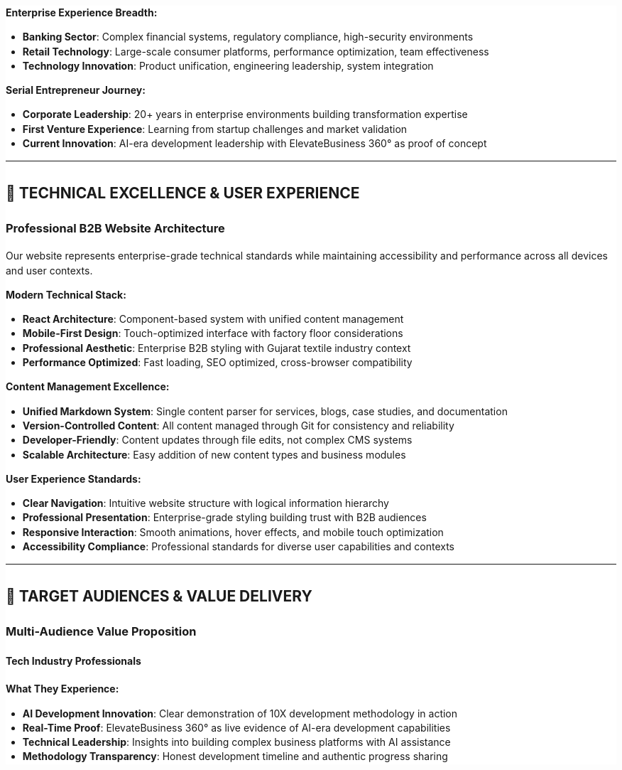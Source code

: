 **Enterprise Experience Breadth:**
- **Banking Sector**: Complex financial systems, regulatory compliance, high-security environments
- **Retail Technology**: Large-scale consumer platforms, performance optimization, team effectiveness
- **Technology Innovation**: Product unification, engineering leadership, system integration

**Serial Entrepreneur Journey:**
- **Corporate Leadership**: 20+ years in enterprise environments building transformation expertise
- **First Venture Experience**: Learning from startup challenges and market validation
- **Current Innovation**: AI-era development leadership with ElevateBusiness 360° as proof of concept

---

## **🎨 TECHNICAL EXCELLENCE & USER EXPERIENCE**

### **Professional B2B Website Architecture**
Our website represents enterprise-grade technical standards while maintaining accessibility and performance across all devices and user contexts.

**Modern Technical Stack:**
- **React Architecture**: Component-based system with unified content management
- **Mobile-First Design**: Touch-optimized interface with factory floor considerations
- **Professional Aesthetic**: Enterprise B2B styling with Gujarat textile industry context
- **Performance Optimized**: Fast loading, SEO optimized, cross-browser compatibility

**Content Management Excellence:**
- **Unified Markdown System**: Single content parser for services, blogs, case studies, and documentation
- **Version-Controlled Content**: All content managed through Git for consistency and reliability
- **Developer-Friendly**: Content updates through file edits, not complex CMS systems
- **Scalable Architecture**: Easy addition of new content types and business modules

**User Experience Standards:**
- **Clear Navigation**: Intuitive website structure with logical information hierarchy
- **Professional Presentation**: Enterprise-grade styling building trust with B2B audiences
- **Responsive Interaction**: Smooth animations, hover effects, and mobile touch optimization
- **Accessibility Compliance**: Professional standards for diverse user capabilities and contexts

---

## **🎯 TARGET AUDIENCES & VALUE DELIVERY**

### **Multi-Audience Value Proposition**

#### **Tech Industry Professionals**
**What They Experience:**
- **AI Development Innovation**: Clear demonstration of 10X development methodology in action
- **Real-Time Proof**: ElevateBusiness 360° as live evidence of AI-era development capabilities
- **Technical Leadership**: Insights into building complex business platforms with AI assistance
- **Methodology Transparency**: Honest development timeline and authentic progress sharing
